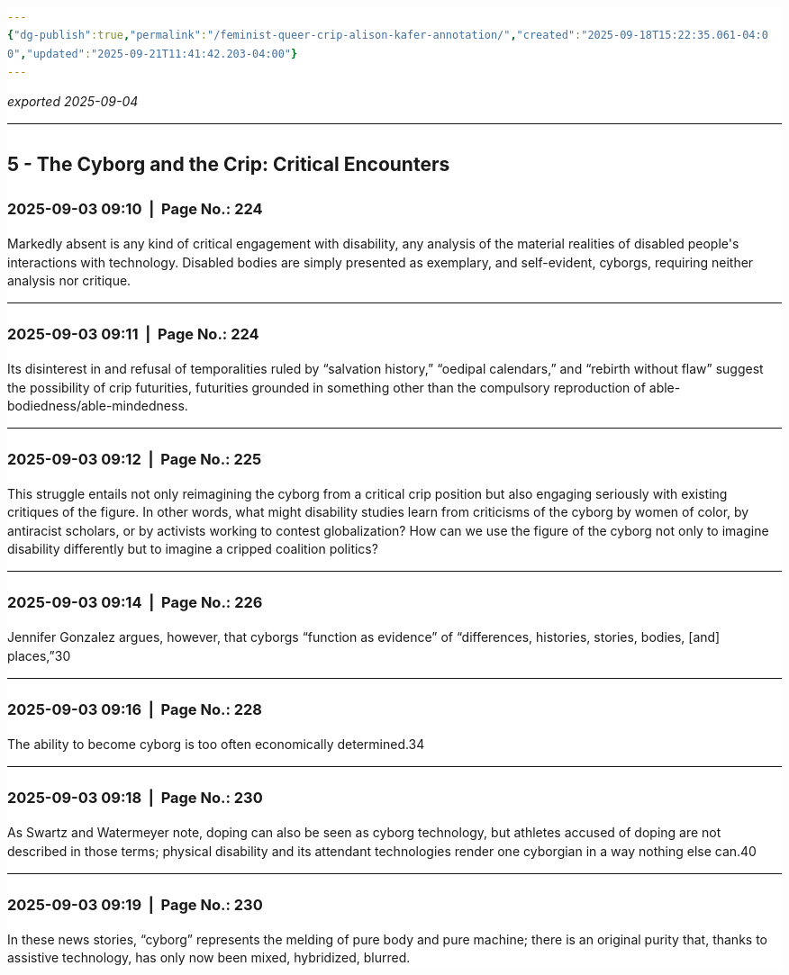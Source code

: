 ```yaml
---
{"dg-publish":true,"permalink":"/feminist-queer-crip-alison-kafer-annotation/","created":"2025-09-18T15:22:35.061-04:00","updated":"2025-09-21T11:41:42.203-04:00"}
---
```



*exported 2025-09-04*

---
## 5 - The Cyborg and the Crip: Critical Encounters

### 2025-09-03 09:10  |  Page No.: 224
Markedly absent is any kind of critical engagement with disability, any analysis of the material realities of disabled people's interactions with technology. Disabled bodies are simply presented as exemplary, and self-evident, cyborgs, requiring neither analysis nor critique.

-------------------
### 2025-09-03 09:11  |  Page No.: 224
Its disinterest in and refusal of temporalities ruled by “salvation history,” “oedipal calendars,” and “rebirth without flaw” suggest the possibility of crip futurities, futurities grounded in something other than the compulsory reproduction of able-bodiedness/able-mindedness.

-------------------
### 2025-09-03 09:12  |  Page No.: 225
This struggle entails not only reimagining the cyborg from a critical crip position but also engaging seriously with existing critiques of the figure. In other words, what might disability studies learn from criticisms of the cyborg by women of color, by antiracist scholars, or by activists working to contest globalization? How can we use the figure of the cyborg not only to imagine disability differently but to imagine a cripped coalition politics?

-------------------
### 2025-09-03 09:14  |  Page No.: 226
Jennifer Gonzalez argues, however, that cyborgs “function as evidence” of “differences, histories, stories, bodies, [and] places,”30 

-------------------
### 2025-09-03 09:16  |  Page No.: 228
The ability to become cyborg is too often economically determined.34

-------------------
### 2025-09-03 09:18  |  Page No.: 230
As Swartz and Watermeyer note, doping can also be seen as cyborg technology, but athletes accused of doping are not described in those terms; physical disability and its attendant technologies render one cyborgian in a way nothing else can.40

-------------------
### 2025-09-03 09:19  |  Page No.: 230
In these news stories, “cyborg” represents the melding of pure body and pure machine; there is an original purity that, thanks to assistive technology, has only now been mixed, hybridized, blurred.
